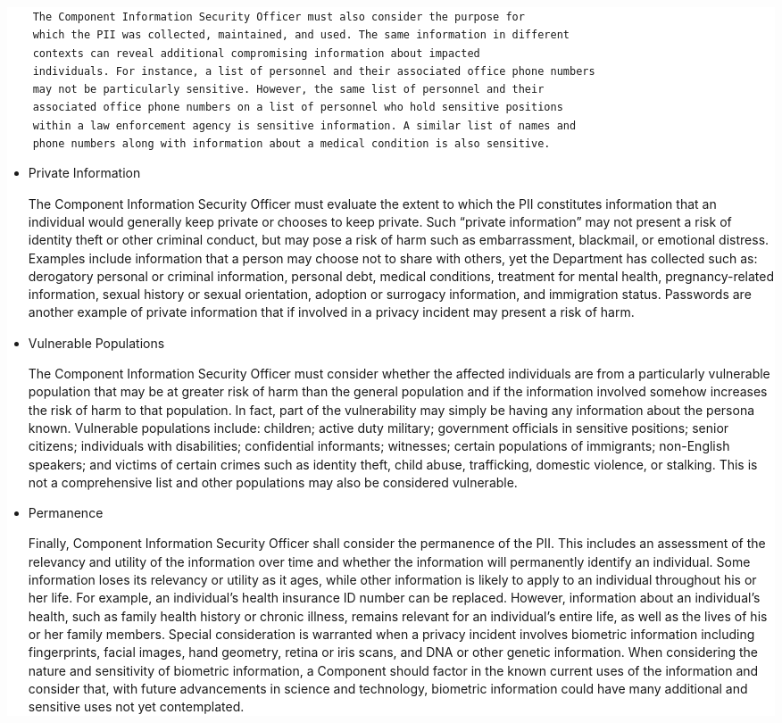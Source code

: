         The Component Information Security Officer must also consider the purpose for
        which the PII was collected, maintained, and used. The same information in different
        contexts can reveal additional compromising information about impacted
        individuals. For instance, a list of personnel and their associated office phone numbers
        may not be particularly sensitive. However, the same list of personnel and their
        associated office phone numbers on a list of personnel who hold sensitive positions
        within a law enforcement agency is sensitive information. A similar list of names and
        phone numbers along with information about a medical condition is also sensitive.

   * Private Information

        The Component Information Security Officer must evaluate the extent to which the
        PII constitutes information that an individual would generally keep private or chooses
        to keep private. Such “private information” may not present a risk of identity theft or
        other criminal conduct, but may pose a risk of harm such as embarrassment,
        blackmail, or emotional distress. Examples include information that a person may
        choose not to share with others, yet the Department has collected such as:
        derogatory personal or criminal information, personal debt, medical conditions,
        treatment for mental health, pregnancy-related information, sexual history or sexual
        orientation, adoption or surrogacy information, and immigration status. Passwords are
        another example of private information that if involved in a privacy incident may
        present a risk of harm.

   * Vulnerable Populations

        The Component Information Security Officer must consider whether the affected
        individuals are from a particularly vulnerable population that may be at greater risk of
        harm than the general population and if the information involved somehow increases
        the risk of harm to that population. In fact, part of the vulnerability may simply be
        having any information about the persona known. Vulnerable populations include:
        children; active duty military; government officials in sensitive positions; senior citizens;
        individuals with disabilities; confidential informants; witnesses; certain populations of
        immigrants; non-English speakers; and victims of certain crimes such as identity theft,
        child abuse, trafficking, domestic violence, or stalking. This is not a comprehensive list
        and other populations may also be considered vulnerable.

   * Permanence

        Finally, Component Information Security Officer shall consider the permanence
        of the PII. This includes an assessment of the relevancy and utility of the information
        over time and whether the information will permanently identify an individual. Some
        information loses its relevancy or utility as it ages, while other information is likely to
        apply to an individual throughout his or her life. For example, an individual’s health
        insurance ID number can be replaced. However, information about an individual’s
        health, such as family health history or chronic illness, remains relevant for an
        individual’s entire life, as well as the lives of his or her family members.
        Special consideration is warranted when a privacy incident involves biometric
        information including fingerprints, facial images, hand geometry, retina or iris scans,
        and DNA or other genetic information. When considering the nature and sensitivity of
        biometric information, a Component should factor in the known current uses of the
        information and consider that, with future advancements in science and technology,
        biometric information could have many additional and sensitive uses not yet
        contemplated.
